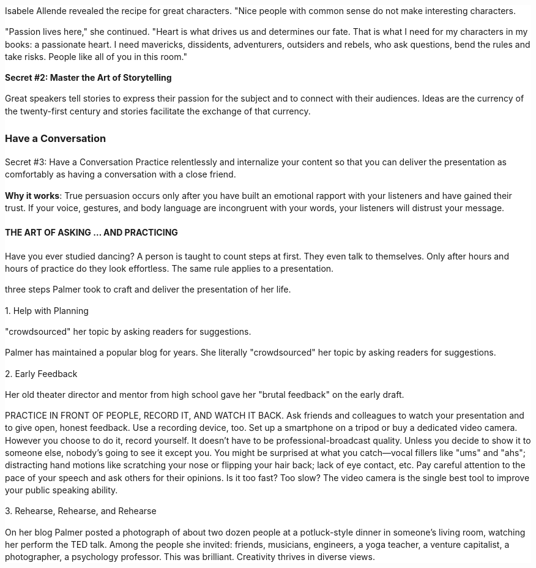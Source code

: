 Isabele Allende revealed the recipe for great characters. "Nice people with common sense do not make interesting characters.

"Passion lives here," she continued. "Heart is what drives us and determines our fate. That is what I need for my characters in my books: a passionate heart. I need mavericks, dissidents, adventurers, outsiders and rebels, who ask questions, bend the rules and take risks. People like all of you in this room."

**Secret #2: Master the Art of Storytelling**

Great speakers tell stories to express their passion for the subject and to connect with their audiences. Ideas are the currency of the twenty-first century and stories facilitate the exchange of that currency.

### Have a Conversation
Secret #3: Have a Conversation
Practice relentlessly and internalize your content so that you can deliver the presentation as comfortably as having a conversation with a close friend.

**Why it works**: True persuasion occurs only after you have built an emotional rapport with your listeners and have gained their trust. If your voice, gestures, and body language are incongruent with your words, your listeners will distrust your message.

#### THE ART OF ASKING … AND PRACTICING
Have you ever studied dancing? A person is taught to count steps at first. They even talk to themselves. Only after hours and hours of practice do they look effortless. The same rule applies to a presentation.

three steps Palmer took to craft and deliver the presentation of her life.

1\. Help with Planning

"crowdsourced" her topic by asking readers for suggestions.

Palmer has maintained a popular blog for years. She literally "crowdsourced" her topic by asking readers for suggestions.

2\. Early Feedback

Her old theater director and mentor from high school gave her "brutal feedback" on the early draft.

PRACTICE IN FRONT OF PEOPLE, RECORD IT, AND WATCH IT BACK. Ask friends and colleagues to watch your presentation and to give open, honest feedback. Use a recording device, too. Set up a smartphone on a tripod or buy a dedicated video camera. However you choose to do it, record yourself. It doesn’t have to be professional-broadcast quality. Unless you decide to show it to someone else, nobody’s going to see it except you. You might be surprised at what you catch—vocal fillers like "ums" and "ahs"; distracting hand motions like scratching your nose or flipping your hair back; lack of eye contact, etc. Pay careful attention to the pace of your speech and ask others for their opinions. Is it too fast? Too slow? The video camera is the single best tool to improve your public speaking ability.

3\. Rehearse, Rehearse, and Rehearse

On her blog Palmer posted a photograph of about two dozen people at a potluck-style dinner in someone’s living room, watching her perform the TED talk. Among the people she invited: friends, musicians, engineers, a yoga teacher, a venture capitalist, a photographer, a psychology professor. This was brilliant. Creativity thrives in diverse views.

